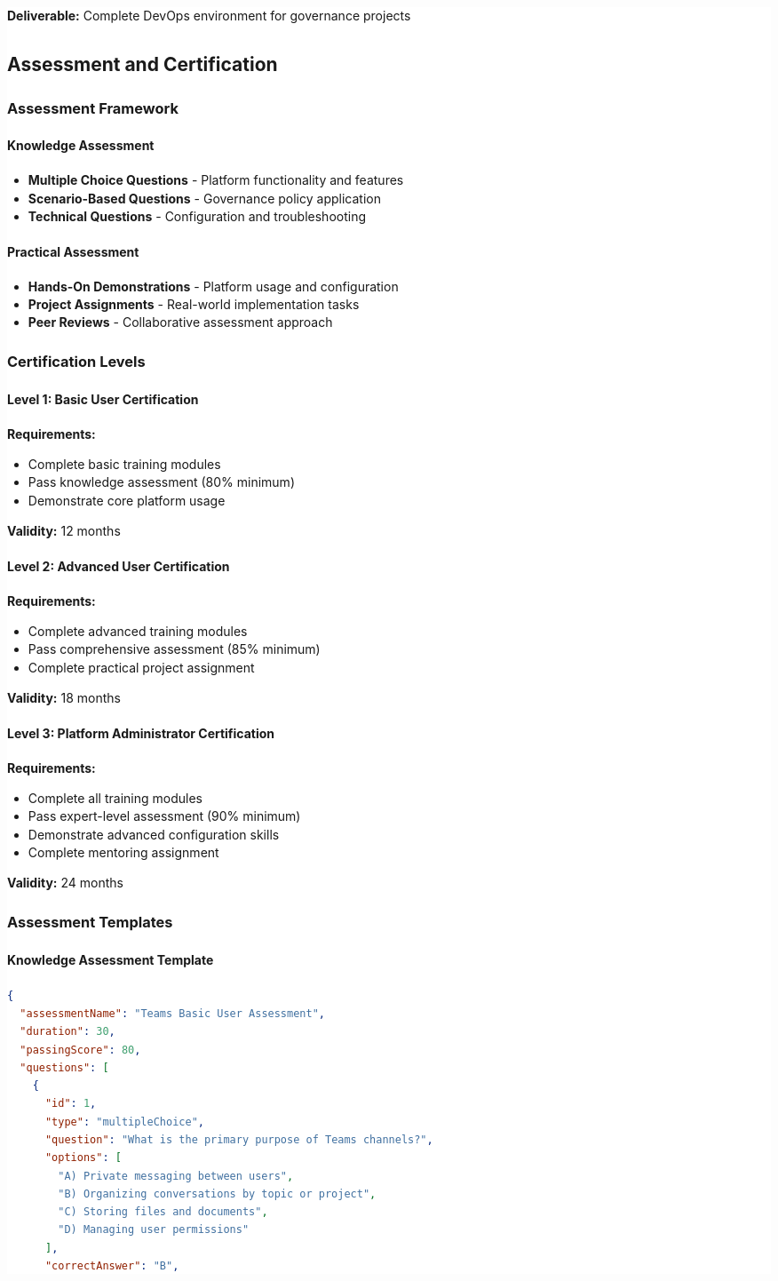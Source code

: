 **Deliverable:** Complete DevOps environment for governance projects

## Assessment and Certification

### Assessment Framework

#### Knowledge Assessment
- **Multiple Choice Questions** - Platform functionality and features
- **Scenario-Based Questions** - Governance policy application
- **Technical Questions** - Configuration and troubleshooting

#### Practical Assessment
- **Hands-On Demonstrations** - Platform usage and configuration
- **Project Assignments** - Real-world implementation tasks
- **Peer Reviews** - Collaborative assessment approach

### Certification Levels

#### Level 1: Basic User Certification
**Requirements:**
- Complete basic training modules
- Pass knowledge assessment (80% minimum)
- Demonstrate core platform usage

**Validity:** 12 months

#### Level 2: Advanced User Certification
**Requirements:**
- Complete advanced training modules
- Pass comprehensive assessment (85% minimum)
- Complete practical project assignment

**Validity:** 18 months

#### Level 3: Platform Administrator Certification
**Requirements:**
- Complete all training modules
- Pass expert-level assessment (90% minimum)
- Demonstrate advanced configuration skills
- Complete mentoring assignment

**Validity:** 24 months

### Assessment Templates

#### Knowledge Assessment Template
```json
{
  "assessmentName": "Teams Basic User Assessment",
  "duration": 30,
  "passingScore": 80,
  "questions": [
    {
      "id": 1,
      "type": "multipleChoice",
      "question": "What is the primary purpose of Teams channels?",
      "options": [
        "A) Private messaging between users",
        "B) Organizing conversations by topic or project",
        "C) Storing files and documents",
        "D) Managing user permissions"
      ],
      "correctAnswer": "B",
```